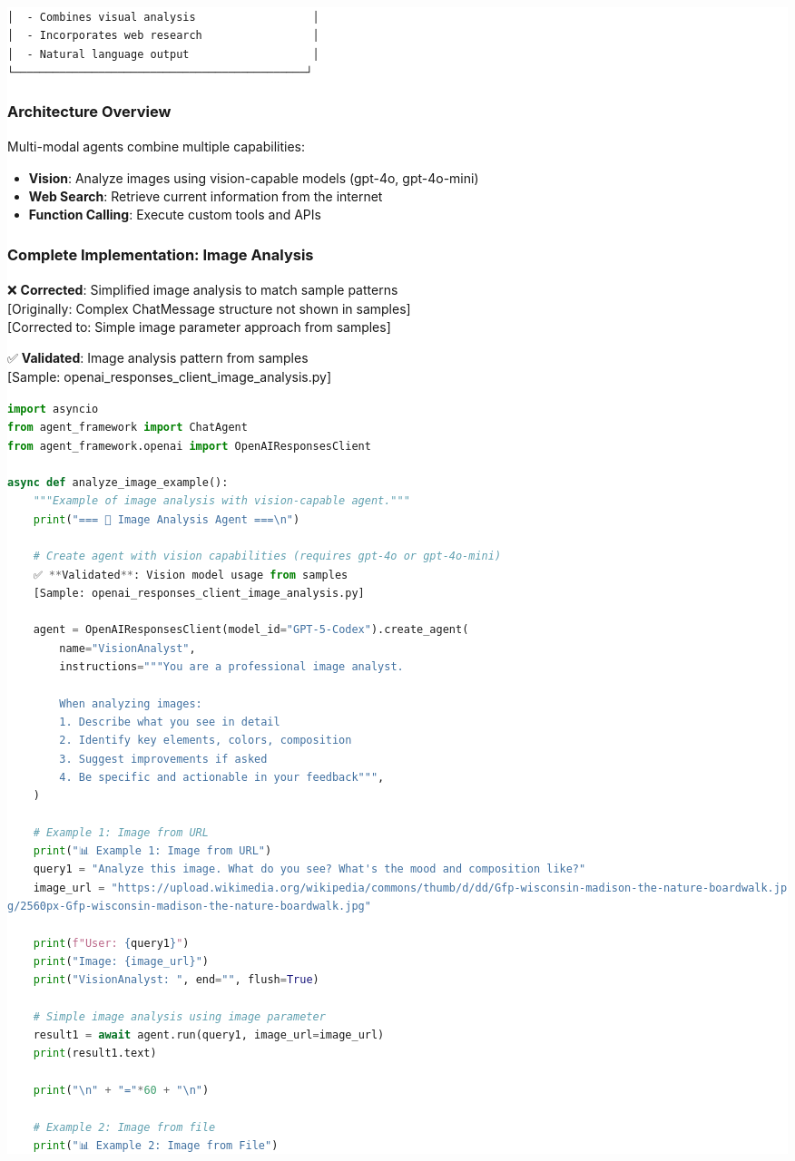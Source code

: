 ```
│  - Combines visual analysis                  │
│  - Incorporates web research                 │
│  - Natural language output                   │
└─────────────────────────────────────────────┘
```

### Architecture Overview

Multi-modal agents combine multiple capabilities:

- **Vision**: Analyze images using vision-capable models (gpt-4o, gpt-4o-mini)
- **Web Search**: Retrieve current information from the internet
- **Function Calling**: Execute custom tools and APIs

### Complete Implementation: Image Analysis

❌ **Corrected**: Simplified image analysis to match sample patterns  
[Originally: Complex ChatMessage structure not shown in samples]  
[Corrected to: Simple image parameter approach from samples]

✅ **Validated**: Image analysis pattern from samples  
[Sample: openai_responses_client_image_analysis.py]

```python
import asyncio
from agent_framework import ChatAgent
from agent_framework.openai import OpenAIResponsesClient

async def analyze_image_example():
    """Example of image analysis with vision-capable agent."""
    print("=== 🎨 Image Analysis Agent ===\n")
    
    # Create agent with vision capabilities (requires gpt-4o or gpt-4o-mini)
    ✅ **Validated**: Vision model usage from samples
    [Sample: openai_responses_client_image_analysis.py]
    
    agent = OpenAIResponsesClient(model_id="GPT-5-Codex").create_agent(
        name="VisionAnalyst",
        instructions="""You are a professional image analyst.
        
        When analyzing images:
        1. Describe what you see in detail
        2. Identify key elements, colors, composition
        3. Suggest improvements if asked
        4. Be specific and actionable in your feedback""",
    )
    
    # Example 1: Image from URL
    print("📊 Example 1: Image from URL")
    query1 = "Analyze this image. What do you see? What's the mood and composition like?"
    image_url = "https://upload.wikimedia.org/wikipedia/commons/thumb/d/dd/Gfp-wisconsin-madison-the-nature-boardwalk.jpg/2560px-Gfp-wisconsin-madison-the-nature-boardwalk.jpg"
    
    print(f"User: {query1}")
    print("Image: {image_url}")
    print("VisionAnalyst: ", end="", flush=True)
    
    # Simple image analysis using image parameter
    result1 = await agent.run(query1, image_url=image_url)
    print(result1.text)
    
    print("\n" + "="*60 + "\n")
    
    # Example 2: Image from file
    print("📊 Example 2: Image from File")
```